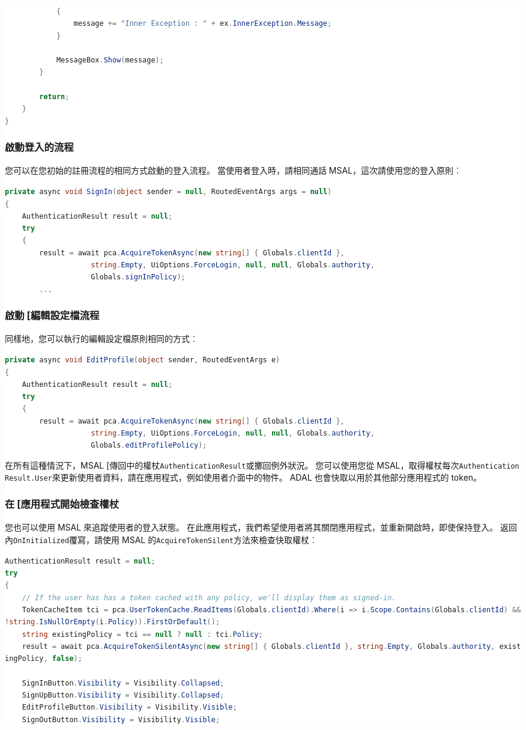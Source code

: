 ```C#
            {
                message += "Inner Exception : " + ex.InnerException.Message;
            }

            MessageBox.Show(message);
        }

        return;
    }
}
```

### <a name="initiate-a-sign-in-flow"></a>啟動登入的流程
您可以在您初始的註冊流程的相同方式啟動的登入流程。 當使用者登入時，請相同通話 MSAL，這次請使用您的登入原則︰

```C#
private async void SignIn(object sender = null, RoutedEventArgs args = null)
{
    AuthenticationResult result = null;
    try
    {
        result = await pca.AcquireTokenAsync(new string[] { Globals.clientId },
                    string.Empty, UiOptions.ForceLogin, null, null, Globals.authority,
                    Globals.signInPolicy);
        ...
```

### <a name="initiate-an-edit-profile-flow"></a>啟動 [編輯設定檔流程
同樣地，您可以執行的編輯設定檔原則相同的方式︰

```C#
private async void EditProfile(object sender, RoutedEventArgs e)
{
    AuthenticationResult result = null;
    try
    {
        result = await pca.AcquireTokenAsync(new string[] { Globals.clientId },
                    string.Empty, UiOptions.ForceLogin, null, null, Globals.authority,
                    Globals.editProfilePolicy);
```

在所有這種情況下，MSAL [傳回中的權杖`AuthenticationResult`或擲回例外狀況。 您可以使用您從 MSAL，取得權杖每次`AuthenticationResult.User`來更新使用者資料，請在應用程式，例如使用者介面中的物件。 ADAL 也會快取以用於其他部分應用程式的 token。


### <a name="check-for-tokens-on-app-start"></a>在 [應用程式開始檢查權杖
您也可以使用 MSAL 來追蹤使用者的登入狀態。  在此應用程式，我們希望使用者將其關閉應用程式，並重新開啟時，即使保持登入。  返回內`OnInitialized`覆寫，請使用 MSAL 的`AcquireTokenSilent`方法來檢查快取權杖︰

```C#
AuthenticationResult result = null;
try
{
    // If the user has has a token cached with any policy, we'll display them as signed-in.
    TokenCacheItem tci = pca.UserTokenCache.ReadItems(Globals.clientId).Where(i => i.Scope.Contains(Globals.clientId) && !string.IsNullOrEmpty(i.Policy)).FirstOrDefault();
    string existingPolicy = tci == null ? null : tci.Policy;
    result = await pca.AcquireTokenSilentAsync(new string[] { Globals.clientId }, string.Empty, Globals.authority, existingPolicy, false);

    SignInButton.Visibility = Visibility.Collapsed;
    SignUpButton.Visibility = Visibility.Collapsed;
    EditProfileButton.Visibility = Visibility.Visible;
    SignOutButton.Visibility = Visibility.Visible;
```